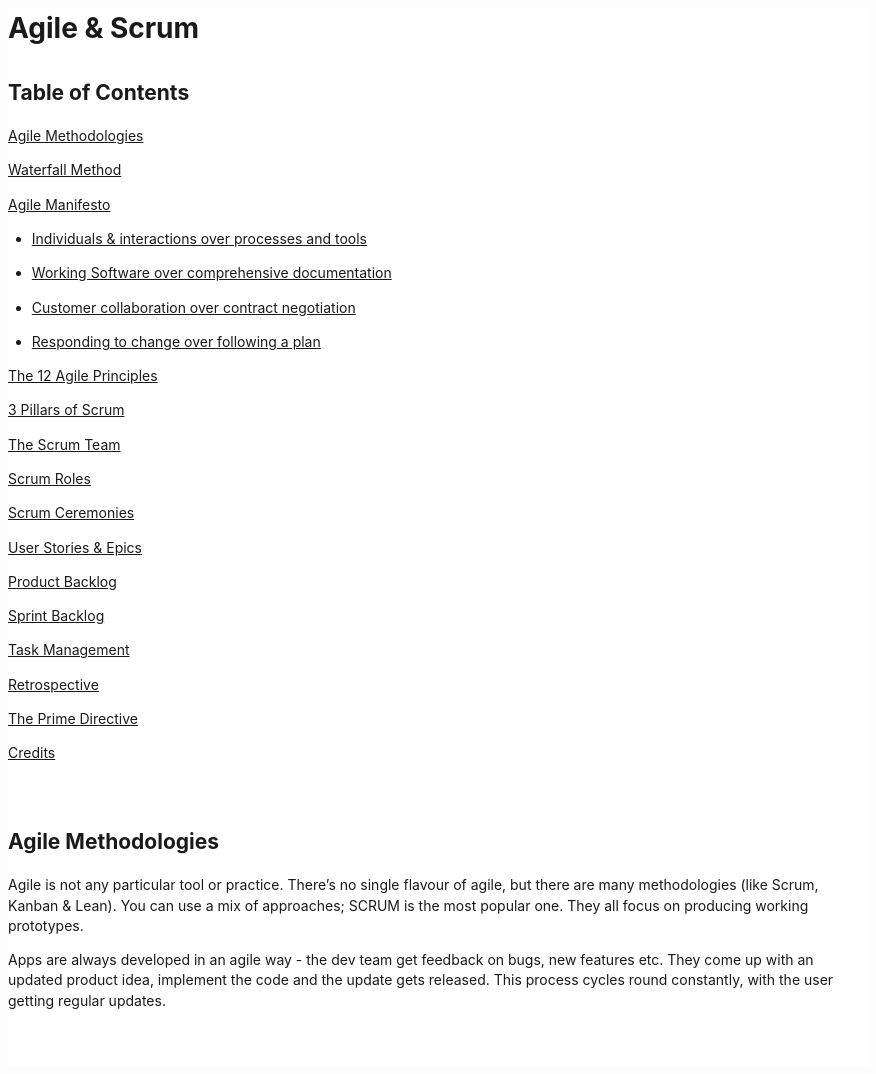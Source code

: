 # **Agile & Scrum**

## **Table of Contents**

[Agile Methodologies](#agile-methodologies)

[Waterfall Method](#waterfall-method-🌊)

[Agile Manifesto](#agile-manifesto)

- [Individuals & interactions over processes and tools](#individuals--interactions-over-processes-and-tools)

- [Working Software over comprehensive documentation](#working-software-over-comprehensive-documentation)

- [Customer collaboration over contract negotiation](#customer-collaboration-over-contract-negotiation)

- [Responding to change over following a plan](#responding-to-change-over-following-a-plan)

[The 12 Agile Principles](#the-12-agile-principles)

[3 Pillars of Scrum](#3-pillars-of-scrum)

[The Scrum Team](#the-scrum-team)

[Scrum Roles](#scrum-roles)

[Scrum Ceremonies](#scrum-ceremonies)

[User Stories & Epics](#user-stories--epics)

[Product Backlog](#product-backlog)

[Sprint Backlog](#sprint-backlog)

[Task Management](#task-management)

[Retrospective](#retrospective)

[The Prime Directive](#the-prime-directive)

[Credits](#credits)

<br>

## **Agile Methodologies**

Agile is not any particular tool or practice. There’s no single flavour of agile, but there are many methodologies (like Scrum, Kanban & Lean). You can use a mix of approaches; SCRUM is the most popular one. They all focus on producing working prototypes. 

Apps are always developed in an agile way - the dev team get feedback on bugs, new features etc. They come up with an updated product idea, implement the code and the update gets released. This process cycles round constantly, with the user getting regular updates. 

<br>
<br>
